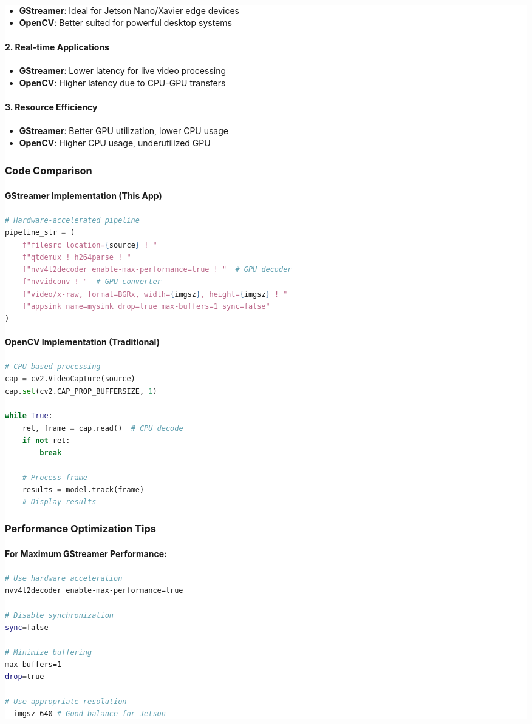 - **GStreamer**: Ideal for Jetson Nano/Xavier edge devices
- **OpenCV**: Better suited for powerful desktop systems

#### **2. Real-time Applications**

- **GStreamer**: Lower latency for live video processing
- **OpenCV**: Higher latency due to CPU-GPU transfers

#### **3. Resource Efficiency**

- **GStreamer**: Better GPU utilization, lower CPU usage
- **OpenCV**: Higher CPU usage, underutilized GPU

### Code Comparison

#### **GStreamer Implementation (This App)**

```python
# Hardware-accelerated pipeline
pipeline_str = (
    f"filesrc location={source} ! "
    f"qtdemux ! h264parse ! "
    f"nvv4l2decoder enable-max-performance=true ! "  # GPU decoder
    f"nvvidconv ! "  # GPU converter
    f"video/x-raw, format=BGRx, width={imgsz}, height={imgsz} ! "
    f"appsink name=mysink drop=true max-buffers=1 sync=false"
)
```

#### **OpenCV Implementation (Traditional)**

```python
# CPU-based processing
cap = cv2.VideoCapture(source)
cap.set(cv2.CAP_PROP_BUFFERSIZE, 1)

while True:
    ret, frame = cap.read()  # CPU decode
    if not ret:
        break

    # Process frame
    results = model.track(frame)
    # Display results
```

### Performance Optimization Tips

#### **For Maximum GStreamer Performance:**

```bash
# Use hardware acceleration
nvv4l2decoder enable-max-performance=true

# Disable synchronization
sync=false

# Minimize buffering
max-buffers=1
drop=true

# Use appropriate resolution
--imgsz 640 # Good balance for Jetson
```
